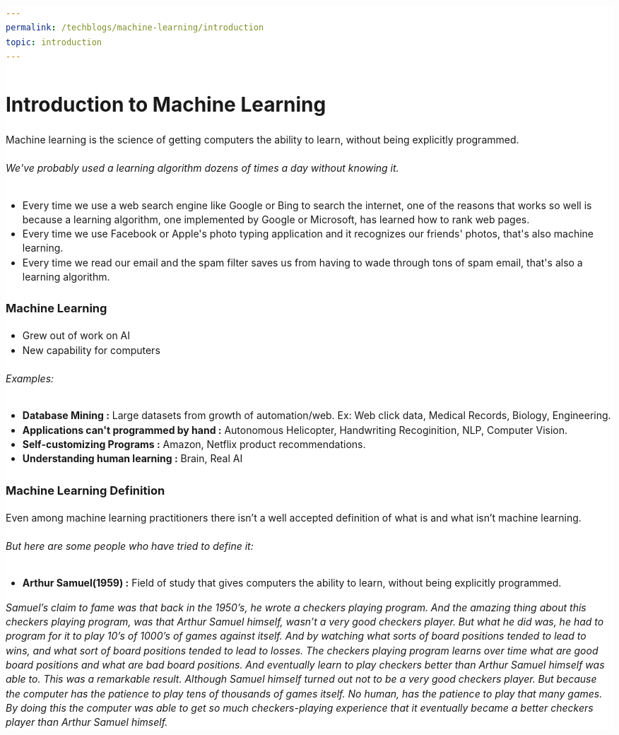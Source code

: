 ```yaml
---
permalink: /techblogs/machine-learning/introduction
topic: introduction
---
```




# Introduction to Machine Learning

Machine learning is the science of getting computers the ability to learn, without being explicitly programmed.

###### We've probably used a learning algorithm dozens of times a day without knowing it.

- Every time we use a web search engine like Google or Bing to search the internet, one of the reasons that works so well is because a learning algorithm, one implemented by Google or Microsoft, has learned how to rank web pages.
- Every time we use Facebook or Apple's photo typing application and it recognizes our friends' photos, that's also machine learning.
- Every time we read our email and the spam filter saves us from having to wade through tons of spam email, that's also a learning algorithm.

### Machine Learning

- Grew out of work on AI
- New capability for computers

###### Examples:

- **Database Mining :** Large datasets from growth of automation/web. Ex: Web click data, Medical Records, Biology, Engineering.
- **Applications can't programmed by hand :** Autonomous Helicopter, Handwriting Recoginition, NLP, Computer Vision.
- **Self-customizing Programs :** Amazon, Netflix product recommendations.
- **Understanding human learning :** Brain, Real AI

### Machine Learning Definition

Even among machine learning practitioners there isn’t a well accepted definition of what is and what isn’t machine learning.

###### But here are some people who have tried to define it:

- **Arthur Samuel(1959) :** Field of study that gives computers the ability to learn, without being explicitly programmed.

_Samuel’s claim to fame was that back in the 1950’s, he wrote a checkers playing program. And the amazing thing about this checkers playing program, was that Arthur Samuel himself, wasn’t a very good checkers player. But what he did was, he had to program for it to play 10’s of 1000’s of games against itself. And by watching what sorts of board positions tended to lead to wins, and what sort of board positions tended to lead to losses. The checkers playing program learns over time what are good board positions and what are bad board positions. And eventually learn to play checkers better than Arthur Samuel himself was able to. This was a remarkable result. Although Samuel himself turned out not to be a very good checkers player. But because the computer has the patience to play tens of thousands of games itself. No human, has the patience to play that many games. By doing this the computer was able to get so much checkers-playing experience that it eventually became a better checkers player than Arthur Samuel himself._
